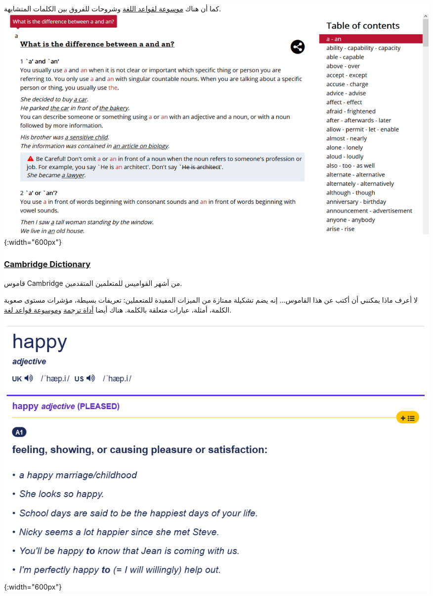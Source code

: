كما أن هناك [موسوعة لقواعد اللغة](https://grammar.collinsdictionary.com) وشروحات للفروق بين الكلمات المتشابهة.
![مثال عن شرح قواعد اللغة في قاموس Collins](assets/images/collins-dictionary-grammar.png){:width="600px"}

### [Cambridge Dictionary](https://dictionary.cambridge.org/)

قاموس Cambridge من أشهر القواميس للمتعلمين المتقدمين.

لا أعرف ماذا يمكنني أن أكتب عن هذا القاموس... إنه يضم تشكيلة ممتازة من الميزات
المفيدة للمتعملين: تعريفات بسيطة، مؤشرات مستوى صعوبة الكلمة، أمثلة، عبارات متعلقة بالكلمة.
هناك أيضا [أداة ترجمة](https://dictionary.cambridge.org/translate/)
و[موسوعة قواعد لغة](https://dictionary.cambridge.org/grammar/).

![واجهة قاموس Cambridge](assets/images/cambridge-dictionary-1.png){:width="600px"}